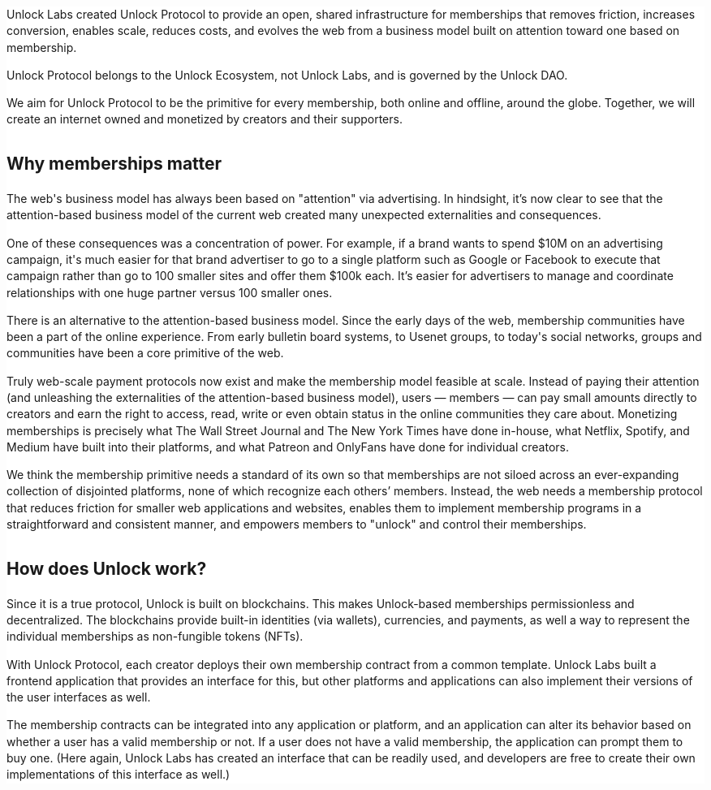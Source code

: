 Unlock Labs created Unlock Protocol to provide an open, shared infrastructure for memberships that removes friction, increases conversion, enables scale, reduces costs, and evolves the web from a business model built on attention toward one based on membership. 

Unlock Protocol belongs to the Unlock Ecosystem, not Unlock Labs, and is governed by the Unlock DAO.  

We aim for Unlock Protocol to be the primitive for every membership, both online and offline, around the globe. Together, we will create an internet owned and monetized by creators and their supporters.

## Why memberships matter

The web's business model has always been based on "attention" via advertising. In hindsight, it’s now clear to see that the attention-based business model of the current web created many unexpected externalities and consequences. 

One of these consequences was a concentration of power. For example, if a brand wants to spend $10M on an advertising campaign, it's much easier for that brand advertiser to go to a single platform such as Google or Facebook to execute that campaign rather than go to 100 smaller sites and offer them $100k each. It’s easier for advertisers to manage and coordinate relationships with one huge partner versus 100 smaller ones.

There is an alternative to the attention-based business model. Since the early days of the web, membership communities have been a part of the online experience. From early bulletin board systems, to Usenet groups, to today's social networks, groups and communities have been a core primitive of the web. 

Truly web-scale payment protocols now exist and make the membership model feasible at scale. Instead of paying their attention (and unleashing the externalities of the attention-based business model), users — members — can pay small amounts directly to creators and earn the right to access, read, write or even obtain status in the online communities they care about. Monetizing memberships is precisely what The Wall Street Journal and The New York Times have done in-house, what Netflix, Spotify, and Medium have built into their platforms, and what Patreon and OnlyFans have done for individual creators.

We think the membership primitive needs a standard of its own so that memberships are not siloed across an ever-expanding collection of disjointed platforms, none of which recognize each others’ members. Instead, the web needs a membership protocol that reduces friction for smaller web applications and websites, enables them to implement membership programs in a straightforward and consistent manner, and empowers members to "unlock" and control their memberships.

## How does Unlock work?

Since it is a true protocol, Unlock is built on blockchains. This makes Unlock-based memberships permissionless and decentralized. The blockchains provide built-in identities (via wallets), currencies, and payments, as well a way to represent the individual memberships as non-fungible tokens (NFTs).

With Unlock Protocol, each creator deploys their own membership contract from a common template. Unlock Labs built a frontend application that provides an interface for this, but other platforms and applications can also implement their versions of the user interfaces as well.

The membership contracts can be integrated into any application or platform, and an application can alter its behavior based on whether a user has a valid membership or not. If a user does not have a valid membership, the application can prompt them to buy one. (Here again, Unlock Labs has created an interface that can be readily used, and developers are free to create their own implementations of this interface as well.)
